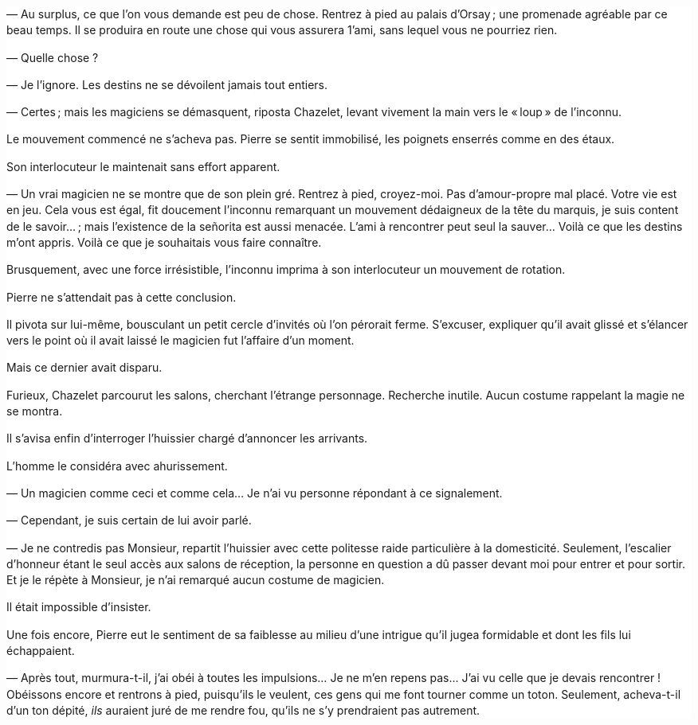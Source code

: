 — Au surplus, ce que l’on vous demande est peu de chose. Rentrez à pied
  au palais d’Orsay ; une promenade agréable par ce beau temps. Il se
  produira en route une chose qui vous assurera 1’ami, sans lequel vous ne
  pourriez rien.

— Quelle chose ?

— Je l’ignore. Les destins ne se dévoilent jamais tout entiers.

— Certes ; mais les magiciens se démasquent, riposta Chazelet, levant
  vivement la main vers le « loup » de l’inconnu.

Le mouvement commencé ne s’acheva pas. Pierre se sentit immobilisé, les
poignets enserrés comme en des étaux.

Son interlocuteur le maintenait sans effort apparent.

— Un vrai magicien ne se montre que de son plein gré. Rentrez à pied,
  croyez-moi. Pas d’amour-propre mal placé. Votre vie est en jeu. Cela
  vous est égal, fit doucement l’inconnu remarquant un mouvement
  dédaigneux de la tête du marquis, je suis content de le savoir… ;
  mais l’existence de la señorita est aussi menacée. L’ami à rencontrer
  peut seul la sauver… Voilà ce que les destins m’ont appris. Voilà ce
  que je souhaitais vous faire connaître.

Brusquement, avec une force irrésistible, l’inconnu imprima à son
interlocuteur un mouvement de rotation.

Pierre ne s’attendait pas à cette conclusion.

Il pivota sur lui-même, bousculant un petit cercle d’invités où l’on
pérorait ferme. S’excuser, expliquer qu’il avait glissé et s’élancer
vers le point où il avait laissé le magicien fut l’affaire d’un moment.

Mais ce dernier avait disparu.

Furieux, Chazelet parcourut les salons, cherchant l’étrange personnage.
Recherche inutile. Aucun costume rappelant la magie ne se montra.

Il s’avisa enfin d’interroger l’huissier chargé d’annoncer les arrivants.

L’homme le considéra avec ahurissement.

— Un magicien comme ceci et comme cela… Je n’ai vu personne répondant à
ce signalement.

— Cependant, je suis certain de lui avoir parlé.

— Je ne contredis pas Monsieur, repartit l’huissier avec cette politesse
  raide particulière à la domesticité. Seulement, l’escalier d’honneur
  étant le seul accès aux salons de réception, la personne en question
  a dû passer devant moi pour entrer et pour sortir. Et je le répète à
  Monsieur, je n’ai remarqué aucun costume de magicien.

Il était impossible d’insister.

Une fois encore, Pierre eut le sentiment de sa faiblesse au milieu d’une
intrigue qu’il jugea formidable et dont les fils lui échappaient.

— Après tout, murmura-t-il, j’ai obéi à toutes les impulsions… Je ne
  m’en repens pas… J’ai vu celle que je devais rencontrer ! Obéissons
  encore et rentrons à pied, puisqu’ils le veulent, ces gens qui me
  font tourner comme un toton. Seulement, acheva-t-il d’un ton dépité,
  _ils_ auraient juré de me rendre fou, qu’ils ne s’y prendraient pas
  autrement.
